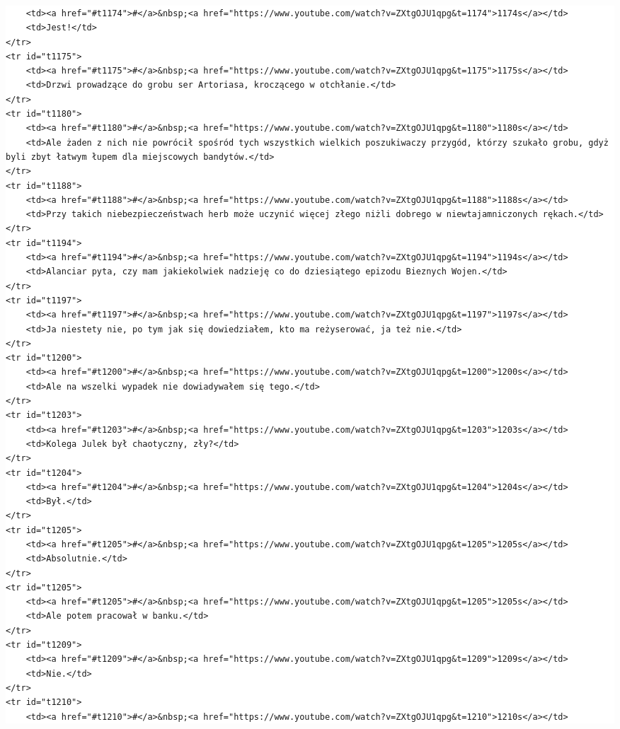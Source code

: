         <td><a href="#t1174">#</a>&nbsp;<a href="https://www.youtube.com/watch?v=ZXtgOJU1qpg&t=1174">1174s</a></td>
        <td>Jest!</td>
    </tr>
    <tr id="t1175">
        <td><a href="#t1175">#</a>&nbsp;<a href="https://www.youtube.com/watch?v=ZXtgOJU1qpg&t=1175">1175s</a></td>
        <td>Drzwi prowadzące do grobu ser Artoriasa, kroczącego w otchłanie.</td>
    </tr>
    <tr id="t1180">
        <td><a href="#t1180">#</a>&nbsp;<a href="https://www.youtube.com/watch?v=ZXtgOJU1qpg&t=1180">1180s</a></td>
        <td>Ale żaden z nich nie powrócił spośród tych wszystkich wielkich poszukiwaczy przygód, którzy szukało grobu, gdyż byli zbyt łatwym łupem dla miejscowych bandytów.</td>
    </tr>
    <tr id="t1188">
        <td><a href="#t1188">#</a>&nbsp;<a href="https://www.youtube.com/watch?v=ZXtgOJU1qpg&t=1188">1188s</a></td>
        <td>Przy takich niebezpieczeństwach herb może uczynić więcej złego niżli dobrego w niewtajamniczonych rękach.</td>
    </tr>
    <tr id="t1194">
        <td><a href="#t1194">#</a>&nbsp;<a href="https://www.youtube.com/watch?v=ZXtgOJU1qpg&t=1194">1194s</a></td>
        <td>Alanciar pyta, czy mam jakiekolwiek nadzieję co do dziesiątego epizodu Bieznych Wojen.</td>
    </tr>
    <tr id="t1197">
        <td><a href="#t1197">#</a>&nbsp;<a href="https://www.youtube.com/watch?v=ZXtgOJU1qpg&t=1197">1197s</a></td>
        <td>Ja niestety nie, po tym jak się dowiedziałem, kto ma reżyserować, ja też nie.</td>
    </tr>
    <tr id="t1200">
        <td><a href="#t1200">#</a>&nbsp;<a href="https://www.youtube.com/watch?v=ZXtgOJU1qpg&t=1200">1200s</a></td>
        <td>Ale na wszelki wypadek nie dowiadywałem się tego.</td>
    </tr>
    <tr id="t1203">
        <td><a href="#t1203">#</a>&nbsp;<a href="https://www.youtube.com/watch?v=ZXtgOJU1qpg&t=1203">1203s</a></td>
        <td>Kolega Julek był chaotyczny, zły?</td>
    </tr>
    <tr id="t1204">
        <td><a href="#t1204">#</a>&nbsp;<a href="https://www.youtube.com/watch?v=ZXtgOJU1qpg&t=1204">1204s</a></td>
        <td>Był.</td>
    </tr>
    <tr id="t1205">
        <td><a href="#t1205">#</a>&nbsp;<a href="https://www.youtube.com/watch?v=ZXtgOJU1qpg&t=1205">1205s</a></td>
        <td>Absolutnie.</td>
    </tr>
    <tr id="t1205">
        <td><a href="#t1205">#</a>&nbsp;<a href="https://www.youtube.com/watch?v=ZXtgOJU1qpg&t=1205">1205s</a></td>
        <td>Ale potem pracował w banku.</td>
    </tr>
    <tr id="t1209">
        <td><a href="#t1209">#</a>&nbsp;<a href="https://www.youtube.com/watch?v=ZXtgOJU1qpg&t=1209">1209s</a></td>
        <td>Nie.</td>
    </tr>
    <tr id="t1210">
        <td><a href="#t1210">#</a>&nbsp;<a href="https://www.youtube.com/watch?v=ZXtgOJU1qpg&t=1210">1210s</a></td>